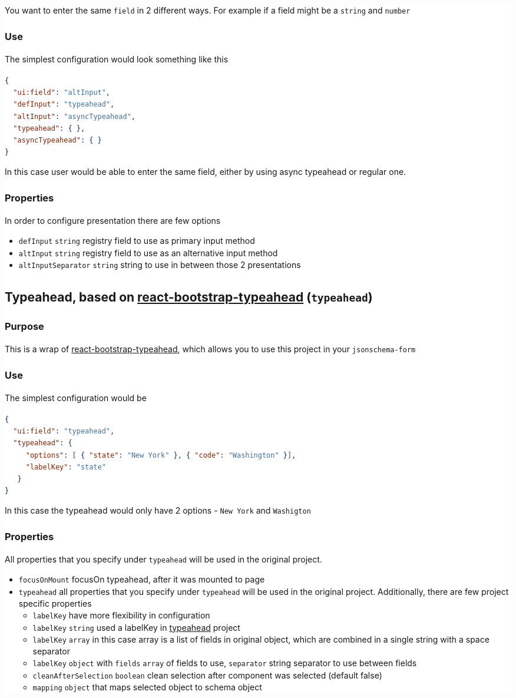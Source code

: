 You want to enter the same `field` in 2 different ways. For example if a field might be a `string` and `number`

### Use

The simplest configuration would look something like this

```json
{
  "ui:field": "altInput",
  "defInput": "typeahead",
  "altInput": "asyncTypeahead",
  "typeahead": { },
  "asyncTypeahead": { }
}
```
In this case user would be able to enter the same field, either by using async typeahead or regular one.

### Properties

In order to configure presentation there are few options
- `defInput` `string` registry field to use as primary input method
- `altInput` `string` registry field to use as an alternative input method
- `altInputSeparator` `string` string to use in between those 2 presentations

## Typeahead, based on [react-bootstrap-typeahead](https://github.com/ericgio/react-bootstrap-typeahead) (`typeahead`)

### Purpose

This is a wrap of [react-bootstrap-typeahead](https://github.com/ericgio/react-bootstrap-typeahead), which allows you to use this project in your `jsonschema-form`

### Use

The simplest configuration would be

 ```json
 {
   "ui:field": "typeahead",
   "typeahead": {
      "options": [ { "state": "New York" }, { "code": "Washington" }],
      "labelKey": "state"
    }
 }
 ```

 In this case the typeahead would only have 2 options - `New York` and `Washigton`

 ### Properties

 All properties that you specify under `typeahead` will be used in the original project.
 - `focusOnMount` focusOn typeahead, after it was mounted to page
 - `typeahead` all properties that you specify under `typeahead` will be used in the original project.
    Additionally, there are few project specific properties
     - `labelKey` have more flexibility in configuration
      - `labelKey` `string` used a labelKey in [typeahead](https://github.com/ericgio/react-bootstrap-typeahead) project
      - `labelKey` `array` in this case array is a list of fields in original object, which are combined in a single string with a space separator
      - `labelKey` `object` with `fields` `array` of fields to use, `separator` string separator to use between fields
     - `cleanAfterSelection` `boolean` clean selection after component was selected (default false)
     - `mapping` `object` that maps selected object to schema object